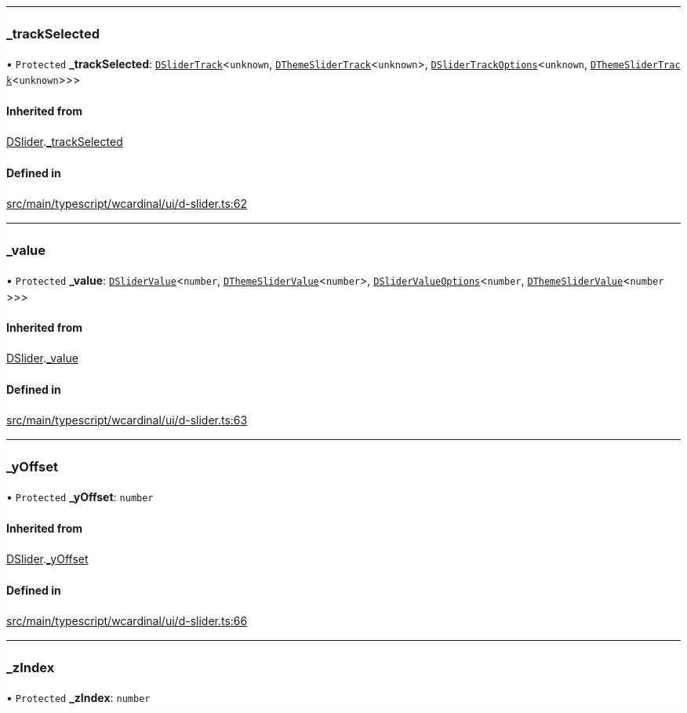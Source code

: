 ___

### \_trackSelected

• `Protected` **\_trackSelected**: [`DSliderTrack`](DSliderTrack.md)\<`unknown`, [`DThemeSliderTrack`](../interfaces/DThemeSliderTrack.md)\<`unknown`\>, [`DSliderTrackOptions`](../interfaces/DSliderTrackOptions.md)\<`unknown`, [`DThemeSliderTrack`](../interfaces/DThemeSliderTrack.md)\<`unknown`\>\>\>

#### Inherited from

[DSlider](DSlider.md).[_trackSelected](DSlider.md#_trackselected)

#### Defined in

[src/main/typescript/wcardinal/ui/d-slider.ts:62](https://github.com/winter-cardinal/winter-cardinal-ui/blob/v0.457.0/src/main/typescript/wcardinal/ui/d-slider.ts#L62)

___

### \_value

• `Protected` **\_value**: [`DSliderValue`](DSliderValue.md)\<`number`, [`DThemeSliderValue`](../interfaces/DThemeSliderValue.md)\<`number`\>, [`DSliderValueOptions`](../interfaces/DSliderValueOptions.md)\<`number`, [`DThemeSliderValue`](../interfaces/DThemeSliderValue.md)\<`number`\>\>\>

#### Inherited from

[DSlider](DSlider.md).[_value](DSlider.md#_value)

#### Defined in

[src/main/typescript/wcardinal/ui/d-slider.ts:63](https://github.com/winter-cardinal/winter-cardinal-ui/blob/v0.457.0/src/main/typescript/wcardinal/ui/d-slider.ts#L63)

___

### \_yOffset

• `Protected` **\_yOffset**: `number`

#### Inherited from

[DSlider](DSlider.md).[_yOffset](DSlider.md#_yoffset)

#### Defined in

[src/main/typescript/wcardinal/ui/d-slider.ts:66](https://github.com/winter-cardinal/winter-cardinal-ui/blob/v0.457.0/src/main/typescript/wcardinal/ui/d-slider.ts#L66)

___

### \_zIndex

• `Protected` **\_zIndex**: `number`
